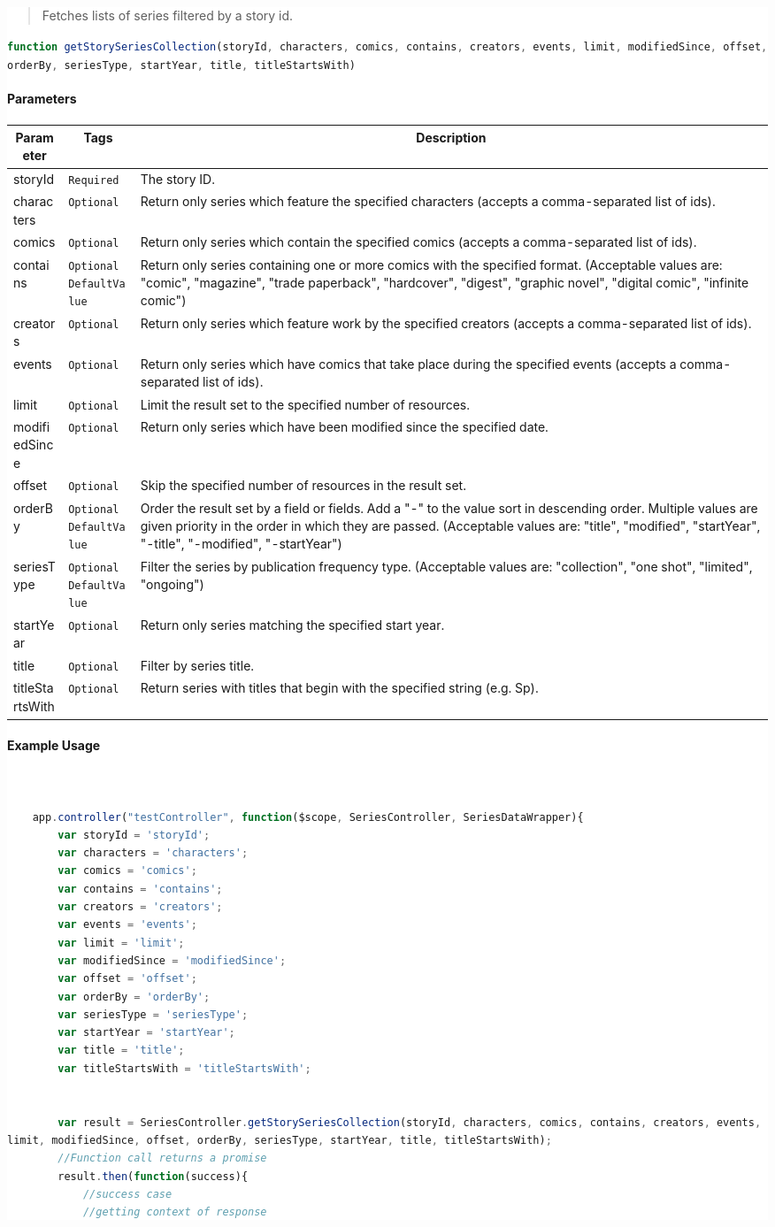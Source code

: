 > Fetches lists of series filtered by a story id.


```javascript
function getStorySeriesCollection(storyId, characters, comics, contains, creators, events, limit, modifiedSince, offset, orderBy, seriesType, startYear, title, titleStartsWith)
```
#### Parameters

| Parameter | Tags | Description |
|-----------|------|-------------|
| storyId |  ``` Required ```  | The story ID. |
| characters |  ``` Optional ```  | Return only series which feature the specified characters (accepts a comma-separated list of ids). |
| comics |  ``` Optional ```  | Return only series which contain the specified comics (accepts a comma-separated list of ids). |
| contains |  ``` Optional ```  ``` DefaultValue ```  | Return only series containing one or more comics with the specified format. (Acceptable values are: "comic", "magazine", "trade paperback", "hardcover", "digest", "graphic novel", "digital comic", "infinite comic") |
| creators |  ``` Optional ```  | Return only series which feature work by the specified creators (accepts a comma-separated list of ids). |
| events |  ``` Optional ```  | Return only series which have comics that take place during the specified events (accepts a comma-separated list of ids). |
| limit |  ``` Optional ```  | Limit the result set to the specified number of resources. |
| modifiedSince |  ``` Optional ```  | Return only series which have been modified since the specified date. |
| offset |  ``` Optional ```  | Skip the specified number of resources in the result set. |
| orderBy |  ``` Optional ```  ``` DefaultValue ```  | Order the result set by a field or fields. Add a "-" to the value sort in descending order. Multiple values are given priority in the order in which they are passed. (Acceptable values are: "title", "modified", "startYear", "-title", "-modified", "-startYear") |
| seriesType |  ``` Optional ```  ``` DefaultValue ```  | Filter the series by publication frequency type. (Acceptable values are: "collection", "one shot", "limited", "ongoing") |
| startYear |  ``` Optional ```  | Return only series matching the specified start year. |
| title |  ``` Optional ```  | Filter by series title. |
| titleStartsWith |  ``` Optional ```  | Return series with titles that begin with the specified string (e.g. Sp). |



#### Example Usage

```javascript


	app.controller("testController", function($scope, SeriesController, SeriesDataWrapper){
        var storyId = 'storyId';
        var characters = 'characters';
        var comics = 'comics';
        var contains = 'contains';
        var creators = 'creators';
        var events = 'events';
        var limit = 'limit';
        var modifiedSince = 'modifiedSince';
        var offset = 'offset';
        var orderBy = 'orderBy';
        var seriesType = 'seriesType';
        var startYear = 'startYear';
        var title = 'title';
        var titleStartsWith = 'titleStartsWith';


		var result = SeriesController.getStorySeriesCollection(storyId, characters, comics, contains, creators, events, limit, modifiedSince, offset, orderBy, seriesType, startYear, title, titleStartsWith);
        //Function call returns a promise
        result.then(function(success){
			//success case
			//getting context of response
```